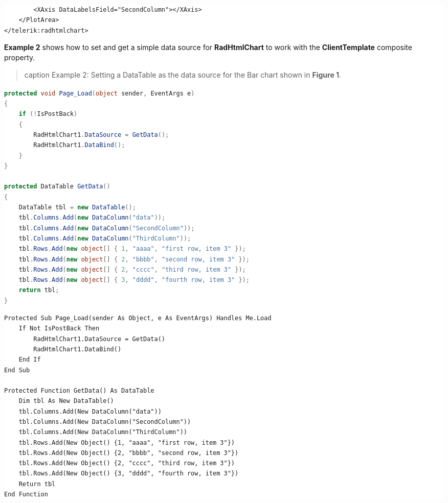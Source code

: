 ````ASP.NET
		<XAxis DataLabelsField="SecondColumn"></XAxis>
	</PlotArea>
</telerik:radhtmlchart>
````

**Example 2** shows how to set and get a simple data source for **RadHtmlChart** to work with the **ClientTemplate** composite property.

>caption Example 2: Setting a DataTable as the data source for the Bar chart shown in **Figure 1**.

````C#
protected void Page_Load(object sender, EventArgs e)
{
	if (!IsPostBack)
	{
		RadHtmlChart1.DataSource = GetData();
		RadHtmlChart1.DataBind();
	}
}
	
protected DataTable GetData()
{
	DataTable tbl = new DataTable();
	tbl.Columns.Add(new DataColumn("data"));
	tbl.Columns.Add(new DataColumn("SecondColumn"));
	tbl.Columns.Add(new DataColumn("ThirdColumn"));
	tbl.Rows.Add(new object[] { 1, "aaaa", "first row, item 3" });
	tbl.Rows.Add(new object[] { 2, "bbbb", "second row, item 3" });
	tbl.Rows.Add(new object[] { 2, "cccc", "third row, item 3" });
	tbl.Rows.Add(new object[] { 3, "dddd", "fourth row, item 3" });
	return tbl;
}
````
````VB
Protected Sub Page_Load(sender As Object, e As EventArgs) Handles Me.Load
	If Not IsPostBack Then
		RadHtmlChart1.DataSource = GetData()
		RadHtmlChart1.DataBind()
	End If
End Sub

Protected Function GetData() As DataTable
	Dim tbl As New DataTable()
	tbl.Columns.Add(New DataColumn("data"))
	tbl.Columns.Add(New DataColumn("SecondColumn"))
	tbl.Columns.Add(New DataColumn("ThirdColumn"))
	tbl.Rows.Add(New Object() {1, "aaaa", "first row, item 3"})
	tbl.Rows.Add(New Object() {2, "bbbb", "second row, item 3"})
	tbl.Rows.Add(New Object() {2, "cccc", "third row, item 3"})
	tbl.Rows.Add(New Object() {3, "dddd", "fourth row, item 3"})
	Return tbl
End Function
````
